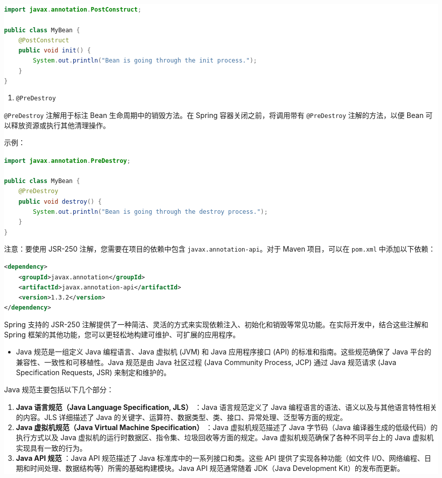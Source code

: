 ```java
import javax.annotation.PostConstruct;

public class MyBean {
    @PostConstruct
    public void init() {
        System.out.println("Bean is going through the init process.");
    }
}
```


1. `@PreDestroy`

`@PreDestroy` 注解用于标注 Bean 生命周期中的销毁方法。在 Spring 容器关闭之前，将调用带有 `@PreDestroy` 注解的方法，以便 Bean 可以释放资源或执行其他清理操作。

示例：

```java
import javax.annotation.PreDestroy;

public class MyBean {
    @PreDestroy
    public void destroy() {
        System.out.println("Bean is going through the destroy process.");
    }
}
```



注意：要使用 JSR-250 注解，您需要在项目的依赖中包含 `javax.annotation-api`。对于 Maven 项目，可以在 `pom.xml` 中添加以下依赖：

```xml
<dependency>
    <groupId>javax.annotation</groupId>
    <artifactId>javax.annotation-api</artifactId>
    <version>1.3.2</version>
</dependency>
```



Spring 支持的 JSR-250 注解提供了一种简洁、灵活的方式来实现依赖注入、初始化和销毁等常见功能。在实际开发中，结合这些注解和 Spring 框架的其他功能，您可以更轻松地构建可维护、可扩展的应用程序。

- Java 规范是一组定义 Java 编程语言、Java 虚拟机 (JVM) 和 Java 应用程序接口 (API) 的标准和指南。这些规范确保了 Java 平台的兼容性、一致性和可移植性。Java 规范是由 Java 社区过程 (Java Community Process, JCP) 通过 Java 规范请求 (Java Specification Requests, JSR) 来制定和维护的。

Java 规范主要包括以下几个部分： 

1. **Java 语言规范（Java Language Specification, JLS）** ：Java 语言规范定义了 Java 编程语言的语法、语义以及与其他语言特性相关的内容。JLS 详细描述了 Java 的关键字、运算符、数据类型、类、接口、异常处理、泛型等方面的规定。 
2. **Java 虚拟机规范（Java Virtual Machine Specification）** ：Java 虚拟机规范描述了 Java 字节码（Java 编译器生成的低级代码）的执行方式以及 Java 虚拟机的运行时数据区、指令集、垃圾回收等方面的规定。Java 虚拟机规范确保了各种不同平台上的 Java 虚拟机实现具有一致的行为。 
3. **Java API 规范** ：Java API 规范描述了 Java 标准库中的一系列接口和类。这些 API 提供了实现各种功能（如文件 I/O、网络编程、日期和时间处理、数据结构等）所需的基础构建模块。Java API 规范通常随着 JDK（Java Development Kit）的发布而更新。

